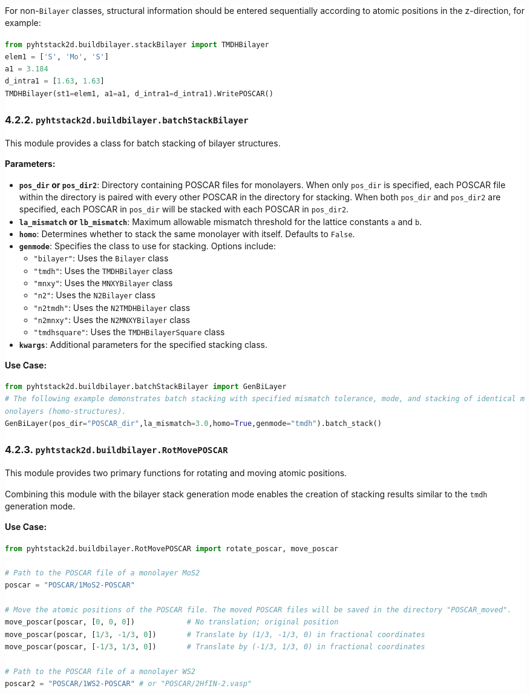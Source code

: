 For non-`Bilayer` classes, structural information should be entered sequentially according to atomic positions in the z-direction, for example:

```python
from pyhtstack2d.buildbilayer.stackBilayer import TMDHBilayer
elem1 = ['S', 'Mo', 'S']
a1 = 3.184
d_intra1 = [1.63, 1.63]
TMDHBilayer(st1=elem1, a1=a1, d_intra1=d_intra1).WritePOSCAR()
```

### 4.2.2. `pyhtstack2d.buildbilayer.batchStackBilayer`

This module provides a class for batch stacking of bilayer structures.

**Parameters:**

- **`pos_dir` or `pos_dir2`**: Directory containing POSCAR files for monolayers. When only `pos_dir` is specified, each POSCAR file within the directory is paired with every other POSCAR in the directory for stacking. When both `pos_dir` and `pos_dir2` are specified, each POSCAR in `pos_dir` will be stacked with each POSCAR in `pos_dir2`.
- **`la_mismatch` or `lb_mismatch`**: Maximum allowable mismatch threshold for the lattice constants `a` and `b`.
- **`homo`**: Determines whether to stack the same monolayer with itself. Defaults to `False`.
- **`genmode`**: Specifies the class to use for stacking. Options include:
  - `"bilayer"`: Uses the `Bilayer` class
  - `"tmdh"`: Uses the `TMDHBilayer` class
  - `"mnxy"`: Uses the `MNXYBilayer` class
  - `"n2"`: Uses the `N2Bilayer` class
  - `"n2tmdh"`: Uses the `N2TMDHBilayer` class
  - `"n2mnxy"`: Uses the `N2MNXYBilayer` class
  - `"tmdhsquare"`: Uses the `TMDHBilayerSquare` class
- **`kwargs`**: Additional parameters for the specified stacking class.

**Use Case:**

```python
from pyhtstack2d.buildbilayer.batchStackBilayer import GenBiLayer
# The following example demonstrates batch stacking with specified mismatch tolerance, mode, and stacking of identical monolayers (homo-structures).
GenBiLayer(pos_dir="POSCAR_dir",la_mismatch=3.0,homo=True,genmode="tmdh").batch_stack()
```


### 4.2.3. `pyhtstack2d.buildbilayer.RotMovePOSCAR`

This module provides two primary functions for rotating and moving atomic positions.

Combining this module with the bilayer stack generation mode enables the creation of stacking results similar to the `tmdh` generation mode.

**Use Case:**

```python
from pyhtstack2d.buildbilayer.RotMovePOSCAR import rotate_poscar, move_poscar

# Path to the POSCAR file of a monolayer MoS2
poscar = "POSCAR/1MoS2-POSCAR"

# Move the atomic positions of the POSCAR file. The moved POSCAR files will be saved in the directory "POSCAR_moved".
move_poscar(poscar, [0, 0, 0])            # No translation; original position
move_poscar(poscar, [1/3, -1/3, 0])       # Translate by (1/3, -1/3, 0) in fractional coordinates
move_poscar(poscar, [-1/3, 1/3, 0])       # Translate by (-1/3, 1/3, 0) in fractional coordinates

# Path to the POSCAR file of a monolayer WS2
poscar2 = "POSCAR/1WS2-POSCAR" # or "POSCAR/2HfIN-2.vasp"

```